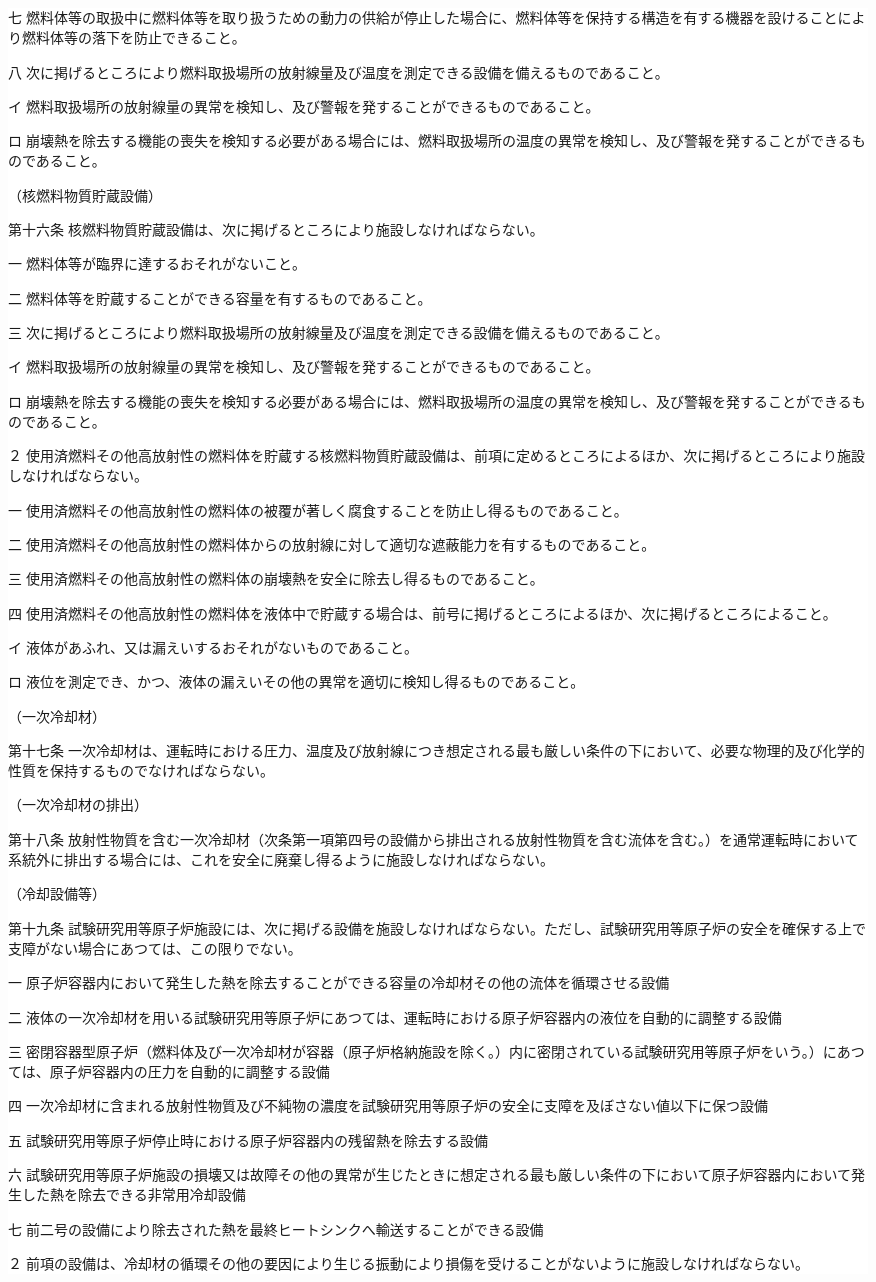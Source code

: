 七 燃料体等の取扱中に燃料体等を取り扱うための動力の供給が停止した場合に、燃料体等を保持する構造を有する機器を設けることにより燃料体等の落下を防止できること。

八 次に掲げるところにより燃料取扱場所の放射線量及び温度を測定できる設備を備えるものであること。

イ 燃料取扱場所の放射線量の異常を検知し、及び警報を発することができるものであること。

ロ 崩壊熱を除去する機能の喪失を検知する必要がある場合には、燃料取扱場所の温度の異常を検知し、及び警報を発することができるものであること。

（核燃料物質貯蔵設備）

第十六条 核燃料物質貯蔵設備は、次に掲げるところにより施設しなければならない。

一 燃料体等が臨界に達するおそれがないこと。

二 燃料体等を貯蔵することができる容量を有するものであること。

三 次に掲げるところにより燃料取扱場所の放射線量及び温度を測定できる設備を備えるものであること。

イ 燃料取扱場所の放射線量の異常を検知し、及び警報を発することができるものであること。

ロ 崩壊熱を除去する機能の喪失を検知する必要がある場合には、燃料取扱場所の温度の異常を検知し、及び警報を発することができるものであること。

２ 使用済燃料その他高放射性の燃料体を貯蔵する核燃料物質貯蔵設備は、前項に定めるところによるほか、次に掲げるところにより施設しなければならない。

一 使用済燃料その他高放射性の燃料体の被覆が著しく腐食することを防止し得るものであること。

二 使用済燃料その他高放射性の燃料体からの放射線に対して適切な遮蔽能力を有するものであること。

三 使用済燃料その他高放射性の燃料体の崩壊熱を安全に除去し得るものであること。

四 使用済燃料その他高放射性の燃料体を液体中で貯蔵する場合は、前号に掲げるところによるほか、次に掲げるところによること。

イ 液体があふれ、又は漏えいするおそれがないものであること。

ロ 液位を測定でき、かつ、液体の漏えいその他の異常を適切に検知し得るものであること。

（一次冷却材）

第十七条 一次冷却材は、運転時における圧力、温度及び放射線につき想定される最も厳しい条件の下において、必要な物理的及び化学的性質を保持するものでなければならない。

（一次冷却材の排出）

第十八条 放射性物質を含む一次冷却材（次条第一項第四号の設備から排出される放射性物質を含む流体を含む。）を通常運転時において系統外に排出する場合には、これを安全に廃棄し得るように施設しなければならない。

（冷却設備等）

第十九条 試験研究用等原子炉施設には、次に掲げる設備を施設しなければならない。ただし、試験研究用等原子炉の安全を確保する上で支障がない場合にあつては、この限りでない。

一 原子炉容器内において発生した熱を除去することができる容量の冷却材その他の流体を循環させる設備

二 液体の一次冷却材を用いる試験研究用等原子炉にあつては、運転時における原子炉容器内の液位を自動的に調整する設備

三 密閉容器型原子炉（燃料体及び一次冷却材が容器（原子炉格納施設を除く。）内に密閉されている試験研究用等原子炉をいう。）にあつては、原子炉容器内の圧力を自動的に調整する設備

四 一次冷却材に含まれる放射性物質及び不純物の濃度を試験研究用等原子炉の安全に支障を及ぼさない値以下に保つ設備

五 試験研究用等原子炉停止時における原子炉容器内の残留熱を除去する設備

六 試験研究用等原子炉施設の損壊又は故障その他の異常が生じたときに想定される最も厳しい条件の下において原子炉容器内において発生した熱を除去できる非常用冷却設備

七 前二号の設備により除去された熱を最終ヒートシンクへ輸送することができる設備

２ 前項の設備は、冷却材の循環その他の要因により生じる振動により損傷を受けることがないように施設しなければならない。
